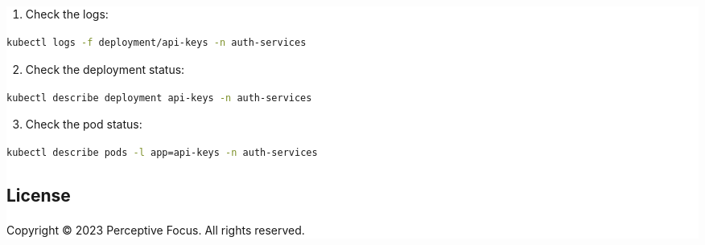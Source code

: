 1. Check the logs:
```bash
kubectl logs -f deployment/api-keys -n auth-services
```

2. Check the deployment status:
```bash
kubectl describe deployment api-keys -n auth-services
```

3. Check the pod status:
```bash
kubectl describe pods -l app=api-keys -n auth-services
```

## License

Copyright © 2023 Perceptive Focus. All rights reserved. 